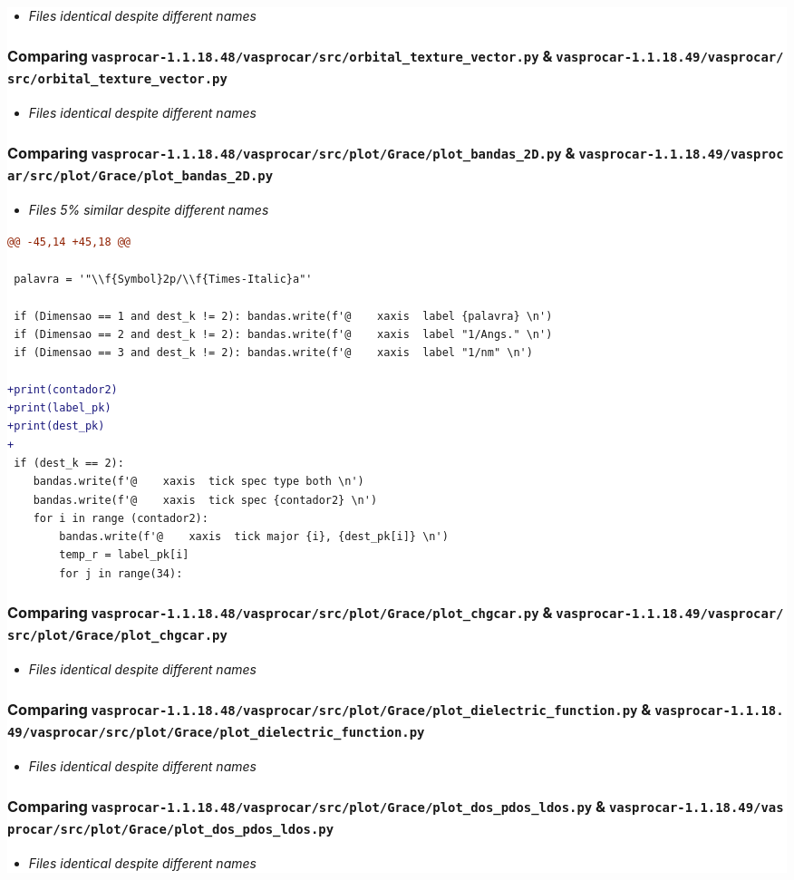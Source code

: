  * *Files identical despite different names*

### Comparing `vasprocar-1.1.18.48/vasprocar/src/orbital_texture_vector.py` & `vasprocar-1.1.18.49/vasprocar/src/orbital_texture_vector.py`

 * *Files identical despite different names*

### Comparing `vasprocar-1.1.18.48/vasprocar/src/plot/Grace/plot_bandas_2D.py` & `vasprocar-1.1.18.49/vasprocar/src/plot/Grace/plot_bandas_2D.py`

 * *Files 5% similar despite different names*

```diff
@@ -45,14 +45,18 @@
 
 palavra = '"\\f{Symbol}2p/\\f{Times-Italic}a"'
 
 if (Dimensao == 1 and dest_k != 2): bandas.write(f'@    xaxis  label {palavra} \n') 
 if (Dimensao == 2 and dest_k != 2): bandas.write(f'@    xaxis  label "1/Angs." \n') 
 if (Dimensao == 3 and dest_k != 2): bandas.write(f'@    xaxis  label "1/nm" \n')
 
+print(contador2)
+print(label_pk)
+print(dest_pk)
+
 if (dest_k == 2):
    bandas.write(f'@    xaxis  tick spec type both \n')
    bandas.write(f'@    xaxis  tick spec {contador2} \n')
    for i in range (contador2):   
        bandas.write(f'@    xaxis  tick major {i}, {dest_pk[i]} \n')
        temp_r = label_pk[i]
        for j in range(34):
```

### Comparing `vasprocar-1.1.18.48/vasprocar/src/plot/Grace/plot_chgcar.py` & `vasprocar-1.1.18.49/vasprocar/src/plot/Grace/plot_chgcar.py`

 * *Files identical despite different names*

### Comparing `vasprocar-1.1.18.48/vasprocar/src/plot/Grace/plot_dielectric_function.py` & `vasprocar-1.1.18.49/vasprocar/src/plot/Grace/plot_dielectric_function.py`

 * *Files identical despite different names*

### Comparing `vasprocar-1.1.18.48/vasprocar/src/plot/Grace/plot_dos_pdos_ldos.py` & `vasprocar-1.1.18.49/vasprocar/src/plot/Grace/plot_dos_pdos_ldos.py`

 * *Files identical despite different names*

